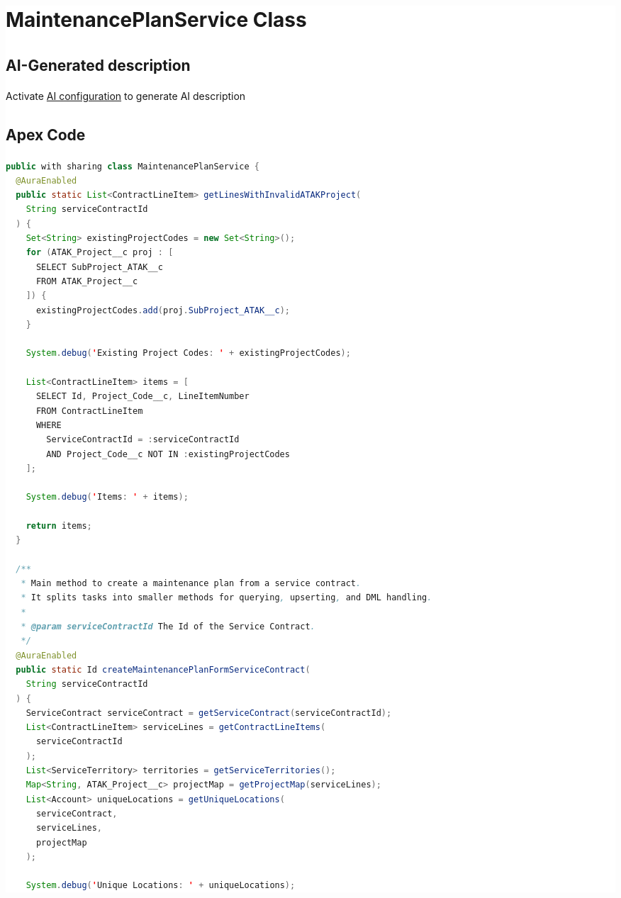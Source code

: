 # MaintenancePlanService Class

## AI-Generated description

Activate [AI configuration](https://sfdx-hardis.cloudity.com/salesforce-ai-setup/) to generate AI description

## Apex Code

```java
public with sharing class MaintenancePlanService {
  @AuraEnabled
  public static List<ContractLineItem> getLinesWithInvalidATAKProject(
    String serviceContractId
  ) {
    Set<String> existingProjectCodes = new Set<String>();
    for (ATAK_Project__c proj : [
      SELECT SubProject_ATAK__c
      FROM ATAK_Project__c
    ]) {
      existingProjectCodes.add(proj.SubProject_ATAK__c);
    }

    System.debug('Existing Project Codes: ' + existingProjectCodes);

    List<ContractLineItem> items = [
      SELECT Id, Project_Code__c, LineItemNumber
      FROM ContractLineItem
      WHERE
        ServiceContractId = :serviceContractId
        AND Project_Code__c NOT IN :existingProjectCodes
    ];

    System.debug('Items: ' + items);

    return items;
  }

  /**
   * Main method to create a maintenance plan from a service contract.
   * It splits tasks into smaller methods for querying, upserting, and DML handling.
   *
   * @param serviceContractId The Id of the Service Contract.
   */
  @AuraEnabled
  public static Id createMaintenancePlanFormServiceContract(
    String serviceContractId
  ) {
    ServiceContract serviceContract = getServiceContract(serviceContractId);
    List<ContractLineItem> serviceLines = getContractLineItems(
      serviceContractId
    );
    List<ServiceTerritory> territories = getServiceTerritories();
    Map<String, ATAK_Project__c> projectMap = getProjectMap(serviceLines);
    List<Account> uniqueLocations = getUniqueLocations(
      serviceContract,
      serviceLines,
      projectMap
    );

    System.debug('Unique Locations: ' + uniqueLocations);

```